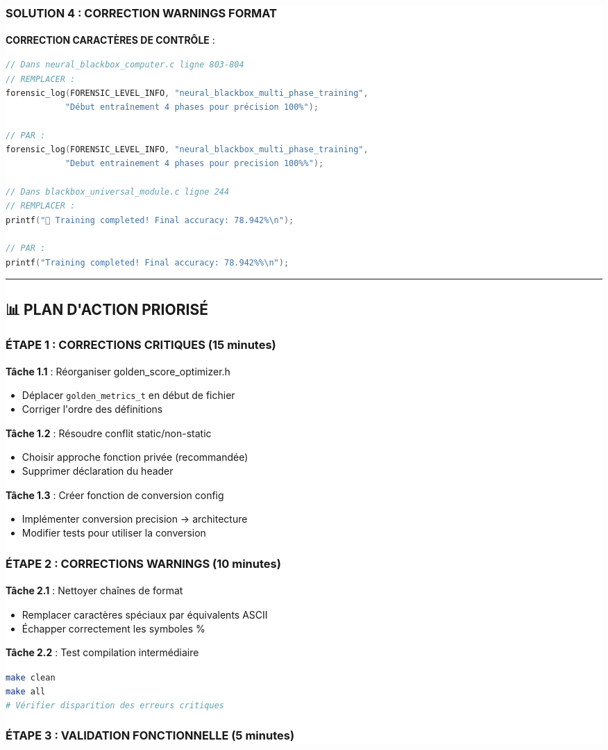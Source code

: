### SOLUTION 4 : CORRECTION WARNINGS FORMAT

**CORRECTION CARACTÈRES DE CONTRÔLE** :
```c
// Dans neural_blackbox_computer.c ligne 803-804
// REMPLACER :
forensic_log(FORENSIC_LEVEL_INFO, "neural_blackbox_multi_phase_training",
            "Début entraînement 4 phases pour précision 100%");

// PAR :
forensic_log(FORENSIC_LEVEL_INFO, "neural_blackbox_multi_phase_training",
            "Debut entrainement 4 phases pour precision 100%%");

// Dans blackbox_universal_module.c ligne 244
// REMPLACER :
printf("🎯 Training completed! Final accuracy: 78.942%\n");

// PAR :
printf("Training completed! Final accuracy: 78.942%%\n");
```

---

## 📊 PLAN D'ACTION PRIORISÉ

### ÉTAPE 1 : CORRECTIONS CRITIQUES (15 minutes)

**Tâche 1.1** : Réorganiser golden_score_optimizer.h
- Déplacer `golden_metrics_t` en début de fichier
- Corriger l'ordre des définitions

**Tâche 1.2** : Résoudre conflit static/non-static
- Choisir approche fonction privée (recommandée)
- Supprimer déclaration du header

**Tâche 1.3** : Créer fonction de conversion config
- Implémenter conversion precision → architecture
- Modifier tests pour utiliser la conversion

### ÉTAPE 2 : CORRECTIONS WARNINGS (10 minutes)

**Tâche 2.1** : Nettoyer chaînes de format
- Remplacer caractères spéciaux par équivalents ASCII
- Échapper correctement les symboles %

**Tâche 2.2** : Test compilation intermédiaire
```bash
make clean
make all
# Vérifier disparition des erreurs critiques
```

### ÉTAPE 3 : VALIDATION FONCTIONNELLE (5 minutes)
